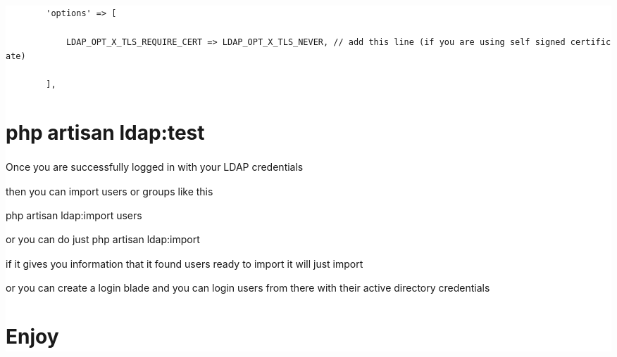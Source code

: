             'options' => [
            
                LDAP_OPT_X_TLS_REQUIRE_CERT => LDAP_OPT_X_TLS_NEVER, // add this line (if you are using self signed certificate)
                
            ],
            
# php artisan ldap:test

Once you are successfully logged in with your LDAP credentials 

then you can import users or groups like this

php artisan ldap:import users

or you can do just php artisan ldap:import

if it gives you information that it found users ready to import it will just import

or you can create a login blade and you can login users from there with their active directory credentials

# Enjoy
